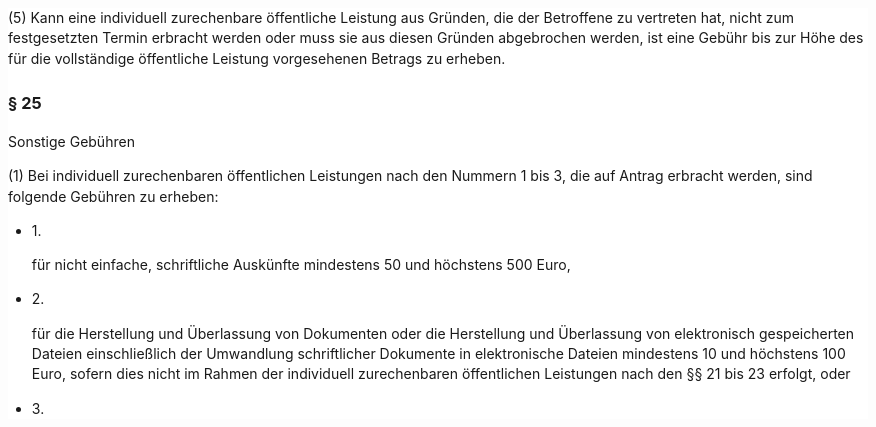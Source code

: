 </div>

<div class="jurAbsatz">

(5) Kann eine individuell zurechenbare öffentliche Leistung aus Gründen,
die der Betroffene zu vertreten hat, nicht zum festgesetzten Termin
erbracht werden oder muss sie aus diesen Gründen abgebrochen werden, ist
eine Gebühr bis zur Höhe des für die vollständige öffentliche Leistung
vorgesehenen Betrags zu erheben.

</div>

</div>

</div>

</div>

<span id="BJNR156800022BJNE002600000.html"></span>

### § 25  
Sonstige Gebühren

<div>

<div class="jnhtml">

<div>

<div class="jurAbsatz">

(1) Bei individuell zurechenbaren öffentlichen Leistungen nach den
Nummern 1 bis 3, die auf Antrag erbracht werden, sind folgende Gebühren
zu erheben:

  - 1\.
    
    <div>
    
    für nicht einfache, schriftliche Auskünfte mindestens 50 und
    höchstens 500 Euro,
    
    </div>

  - 2\.
    
    <div>
    
    für die Herstellung und Überlassung von Dokumenten oder die
    Herstellung und Überlassung von elektronisch gespeicherten Dateien
    einschließlich der Umwandlung schriftlicher Dokumente in
    elektronische Dateien mindestens 10 und höchstens 100 Euro, sofern
    dies nicht im Rahmen der individuell zurechenbaren öffentlichen
    Leistungen nach den §§ 21 bis 23 erfolgt, oder
    
    </div>

  - 3\.
    
    <div>
    